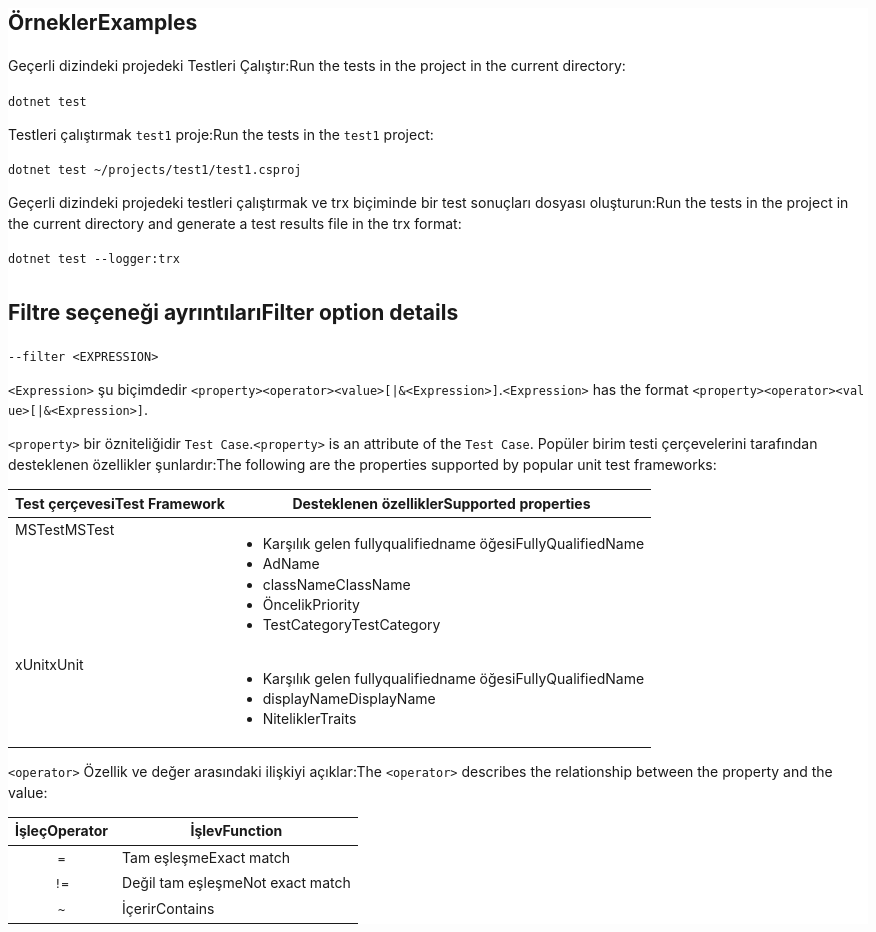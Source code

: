 ## <a name="examples"></a><span data-ttu-id="9eac3-192">Örnekler</span><span class="sxs-lookup"><span data-stu-id="9eac3-192">Examples</span></span>

<span data-ttu-id="9eac3-193">Geçerli dizindeki projedeki Testleri Çalıştır:</span><span class="sxs-lookup"><span data-stu-id="9eac3-193">Run the tests in the project in the current directory:</span></span>

`dotnet test`

<span data-ttu-id="9eac3-194">Testleri çalıştırmak `test1` proje:</span><span class="sxs-lookup"><span data-stu-id="9eac3-194">Run the tests in the `test1` project:</span></span>

`dotnet test ~/projects/test1/test1.csproj`

<span data-ttu-id="9eac3-195">Geçerli dizindeki projedeki testleri çalıştırmak ve trx biçiminde bir test sonuçları dosyası oluşturun:</span><span class="sxs-lookup"><span data-stu-id="9eac3-195">Run the tests in the project in the current directory and generate a test results file in the trx format:</span></span>

`dotnet test --logger:trx`

## <a name="filter-option-details"></a><span data-ttu-id="9eac3-196">Filtre seçeneği ayrıntıları</span><span class="sxs-lookup"><span data-stu-id="9eac3-196">Filter option details</span></span>

`--filter <EXPRESSION>`

<span data-ttu-id="9eac3-197">`<Expression>` şu biçimdedir `<property><operator><value>[|&<Expression>]`.</span><span class="sxs-lookup"><span data-stu-id="9eac3-197">`<Expression>` has the format `<property><operator><value>[|&<Expression>]`.</span></span>

<span data-ttu-id="9eac3-198">`<property>` bir özniteliğidir `Test Case`.</span><span class="sxs-lookup"><span data-stu-id="9eac3-198">`<property>` is an attribute of the `Test Case`.</span></span> <span data-ttu-id="9eac3-199">Popüler birim testi çerçevelerini tarafından desteklenen özellikler şunlardır:</span><span class="sxs-lookup"><span data-stu-id="9eac3-199">The following are the properties supported by popular unit test frameworks:</span></span>

| <span data-ttu-id="9eac3-200">Test çerçevesi</span><span class="sxs-lookup"><span data-stu-id="9eac3-200">Test Framework</span></span> | <span data-ttu-id="9eac3-201">Desteklenen özellikler</span><span class="sxs-lookup"><span data-stu-id="9eac3-201">Supported properties</span></span>                                                                                      |
| -------------- | --------------------------------------------------------------------------------------------------------- |
| <span data-ttu-id="9eac3-202">MSTest</span><span class="sxs-lookup"><span data-stu-id="9eac3-202">MSTest</span></span>         | <ul><li><span data-ttu-id="9eac3-203">Karşılık gelen fullyqualifiedname öğesi</span><span class="sxs-lookup"><span data-stu-id="9eac3-203">FullyQualifiedName</span></span></li><li><span data-ttu-id="9eac3-204">Ad</span><span class="sxs-lookup"><span data-stu-id="9eac3-204">Name</span></span></li><li><span data-ttu-id="9eac3-205">className</span><span class="sxs-lookup"><span data-stu-id="9eac3-205">ClassName</span></span></li><li><span data-ttu-id="9eac3-206">Öncelik</span><span class="sxs-lookup"><span data-stu-id="9eac3-206">Priority</span></span></li><li><span data-ttu-id="9eac3-207">TestCategory</span><span class="sxs-lookup"><span data-stu-id="9eac3-207">TestCategory</span></span></li></ul> |
| <span data-ttu-id="9eac3-208">xUnit</span><span class="sxs-lookup"><span data-stu-id="9eac3-208">xUnit</span></span>          | <ul><li><span data-ttu-id="9eac3-209">Karşılık gelen fullyqualifiedname öğesi</span><span class="sxs-lookup"><span data-stu-id="9eac3-209">FullyQualifiedName</span></span></li><li><span data-ttu-id="9eac3-210">displayName</span><span class="sxs-lookup"><span data-stu-id="9eac3-210">DisplayName</span></span></li><li><span data-ttu-id="9eac3-211">Nitelikler</span><span class="sxs-lookup"><span data-stu-id="9eac3-211">Traits</span></span></li></ul>                                   |

<span data-ttu-id="9eac3-212">`<operator>` Özellik ve değer arasındaki ilişkiyi açıklar:</span><span class="sxs-lookup"><span data-stu-id="9eac3-212">The `<operator>` describes the relationship between the property and the value:</span></span>

| <span data-ttu-id="9eac3-213">İşleç</span><span class="sxs-lookup"><span data-stu-id="9eac3-213">Operator</span></span> | <span data-ttu-id="9eac3-214">İşlev</span><span class="sxs-lookup"><span data-stu-id="9eac3-214">Function</span></span>        |
| :------: | --------------- |
| `=`      | <span data-ttu-id="9eac3-215">Tam eşleşme</span><span class="sxs-lookup"><span data-stu-id="9eac3-215">Exact match</span></span>     |
| `!=`     | <span data-ttu-id="9eac3-216">Değil tam eşleşme</span><span class="sxs-lookup"><span data-stu-id="9eac3-216">Not exact match</span></span> |
| `~`      | <span data-ttu-id="9eac3-217">İçerir</span><span class="sxs-lookup"><span data-stu-id="9eac3-217">Contains</span></span>        |
